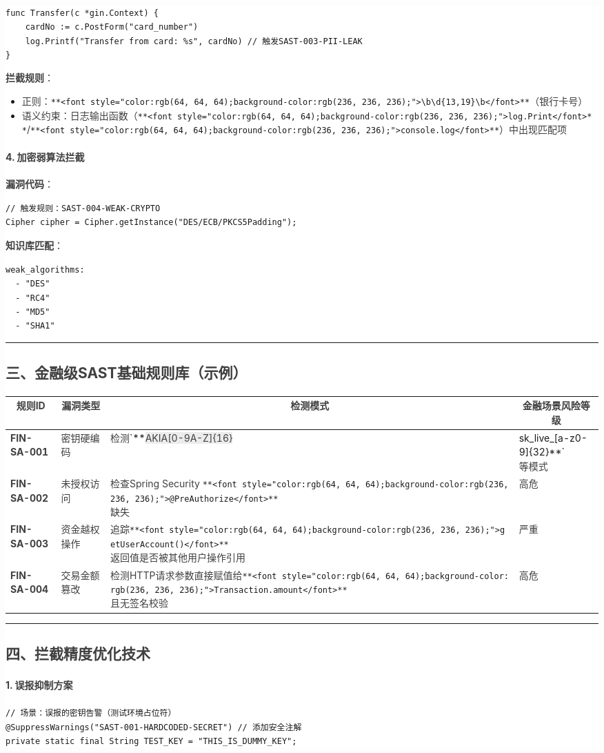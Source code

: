 

```plain
func Transfer(c *gin.Context) {
    cardNo := c.PostForm("card_number")
    log.Printf("Transfer from card: %s", cardNo) // 触发SAST-003-PII-LEAK
}
```

**<font style="color:rgb(64, 64, 64);">拦截规则</font>**<font style="color:rgb(64, 64, 64);">：</font>

+ <font style="color:rgb(64, 64, 64);">正则：</font>`**<font style="color:rgb(64, 64, 64);background-color:rgb(236, 236, 236);">\b\d{13,19}\b</font>**`<font style="color:rgb(64, 64, 64);">（银行卡号）</font>
+ <font style="color:rgb(64, 64, 64);">语义约束：日志输出函数（</font>`**<font style="color:rgb(64, 64, 64);background-color:rgb(236, 236, 236);">log.Print</font>**`<font style="color:rgb(64, 64, 64);">/</font>`**<font style="color:rgb(64, 64, 64);background-color:rgb(236, 236, 236);">console.log</font>**`<font style="color:rgb(64, 64, 64);">）中出现匹配项</font>

#### <font style="color:rgb(64, 64, 64);">4.</font><font style="color:rgb(64, 64, 64);"> </font>**<font style="color:rgb(64, 64, 64);">加密弱算法拦截</font>**
**<font style="color:rgb(64, 64, 64);">漏洞代码</font>**<font style="color:rgb(64, 64, 64);">：</font>

```plain
// 触发规则：SAST-004-WEAK-CRYPTO
Cipher cipher = Cipher.getInstance("DES/ECB/PKCS5Padding");
```

**<font style="color:rgb(64, 64, 64);">知识库匹配</font>**<font style="color:rgb(64, 64, 64);">：</font>

```plain
weak_algorithms:
  - "DES"
  - "RC4"
  - "MD5"
  - "SHA1"
```

---

## <font style="color:rgb(64, 64, 64);">三、金融级SAST基础规则库（示例）</font>
| **<font style="color:rgb(64, 64, 64);">规则ID</font>** | **<font style="color:rgb(64, 64, 64);">漏洞类型</font>** | **<font style="color:rgb(64, 64, 64);">检测模式</font>** | **<font style="color:rgb(64, 64, 64);">金融场景风险等级</font>** |
| --- | --- | --- | --- |
| **<font style="color:rgb(64, 64, 64);">FIN-SA-001</font>** | <font style="color:rgb(64, 64, 64);">密钥硬编码</font> | <font style="color:rgb(64, 64, 64);">检测</font>`**<font style="color:rgb(64, 64, 64);background-color:rgb(236, 236, 236);">AKIA[0-9A-Z]{16} | sk_live_[a-z0-9]{32}</font>**`<br/><font style="color:rgb(64, 64, 64);">等模式</font> | <font style="color:rgb(64, 64, 64);">严重</font> |
| **<font style="color:rgb(64, 64, 64);">FIN-SA-002</font>** | <font style="color:rgb(64, 64, 64);">未授权访问</font> | <font style="color:rgb(64, 64, 64);">检查Spring Security</font><font style="color:rgb(64, 64, 64);"> </font>`**<font style="color:rgb(64, 64, 64);background-color:rgb(236, 236, 236);">@PreAuthorize</font>**`<br/><font style="color:rgb(64, 64, 64);">缺失</font> | <font style="color:rgb(64, 64, 64);">高危</font> |
| **<font style="color:rgb(64, 64, 64);">FIN-SA-003</font>** | <font style="color:rgb(64, 64, 64);">资金越权操作</font> | <font style="color:rgb(64, 64, 64);">追踪</font>`**<font style="color:rgb(64, 64, 64);background-color:rgb(236, 236, 236);">getUserAccount()</font>**`<br/><font style="color:rgb(64, 64, 64);">返回值是否被其他用户操作引用</font> | <font style="color:rgb(64, 64, 64);">严重</font> |
| **<font style="color:rgb(64, 64, 64);">FIN-SA-004</font>** | <font style="color:rgb(64, 64, 64);">交易金额篡改</font> | <font style="color:rgb(64, 64, 64);">检测HTTP请求参数直接赋值给</font>`**<font style="color:rgb(64, 64, 64);background-color:rgb(236, 236, 236);">Transaction.amount</font>**`<br/><font style="color:rgb(64, 64, 64);">且无签名校验</font> | <font style="color:rgb(64, 64, 64);">高危</font> |


---

## <font style="color:rgb(64, 64, 64);">四、拦截精度优化技术</font>
#### <font style="color:rgb(64, 64, 64);">1. </font>**<font style="color:rgb(64, 64, 64);">误报抑制方案</font>**
```plain
// 场景：误报的密钥告警（测试环境占位符）
@SuppressWarnings("SAST-001-HARDCODED-SECRET") // 添加安全注解
private static final String TEST_KEY = "THIS_IS_DUMMY_KEY";
```
